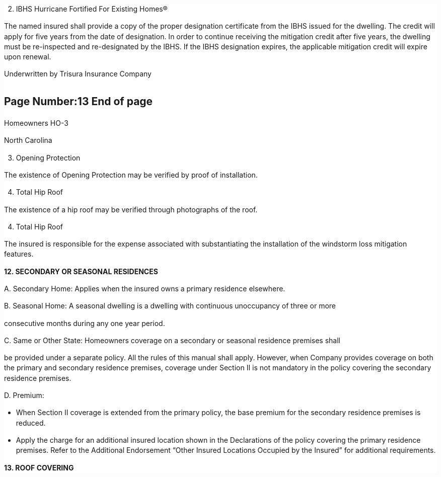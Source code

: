 
2) IBHS Hurricane Fortified For Existing Homes®

The named insured shall provide a copy of the proper designation certificate from the
IBHS issued for the dwelling. The credit will apply for five years from the date of
designation. In order to continue receiving the mitigation credit after five years, the
dwelling must be re-inspected and re-designated by the IBHS. If the IBHS designation
expires, the applicable mitigation credit will expire upon renewal.

Underwritten by Trisura Insurance Company

**Page Number:13**
**End of page**
-----

Homeowners HO-3

North Carolina


3) Opening Protection


The existence of Opening Protection may be verified by proof of installation.


4) Total Hip Roof

The existence of a hip roof may be verified through photographs of the roof.


4) Total Hip Roof


The insured is responsible for the expense associated with substantiating the installation of the windstorm
loss mitigation features.

**12. SECONDARY OR SEASONAL RESIDENCES**

A. Secondary Home: Applies when the insured owns a primary residence elsewhere.


B. Seasonal Home: A seasonal dwelling is a dwelling with continuous unoccupancy of three or more

consecutive months during any one year period.


C. Same or Other State: Homeowners coverage on a secondary or seasonal residence premises shall

be provided under a separate policy. All the rules of this manual shall apply. However, when
Company provides coverage on both the primary and secondary residence premises, coverage under
Section II is not mandatory in the policy covering the secondary residence premises.

D. Premium:

-  When Section II coverage is extended from the primary policy, the base premium for the
secondary residence premises is reduced.

-  Apply the charge for an additional insured location shown in the Declarations of the policy
covering the primary residence premises. Refer to the Additional Endorsement “Other Insured
Locations Occupied by the Insured” for additional requirements.

**13. ROOF COVERING**
